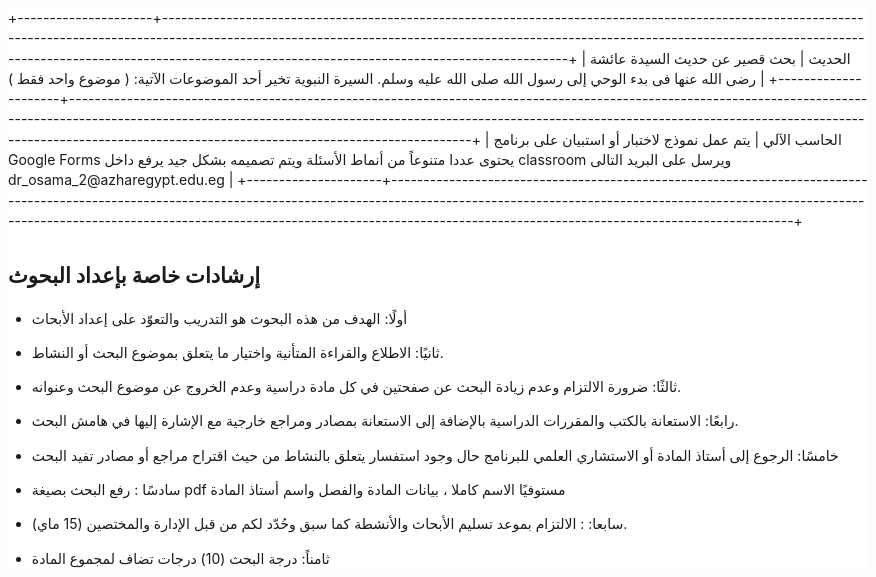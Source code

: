 +---------------------+-----------------------------------------------------------------------------------------------------------------------------------------------------------------------------------------------------------------------------------------------------------------------------------------------------------------------------------------+
| الحديث              | بحث قصير عن حديث السيدة عائشة رضى الله عنها فى بدء الوحي إلى رسول الله صلى الله عليه وسلم. السيرة النبوية تخير أحد الموضوعات الآتية: ( موضوع واحد فقط )‎                                                                                                                                                                                 |
+---------------------+-----------------------------------------------------------------------------------------------------------------------------------------------------------------------------------------------------------------------------------------------------------------------------------------------------------------------------------------+
| الحاسب الآلي        | يتم عمل نموذج لاختبار أو استبيان على برنامج Google Forms يحتوى عددا متنوعاً من أنماط الأسئلة ويتم تصميمه بشكل جيد يرفع داخل classroom ويرسل على البريد التالى dr_osama_2\@azharegypt.edu.eg                                                                                                                                              |
+---------------------+-----------------------------------------------------------------------------------------------------------------------------------------------------------------------------------------------------------------------------------------------------------------------------------------------------------------------------------------+

## إرشادات خاصة بإعداد البحوث

-   أولًا: الهدف من هذه البحوث هو التدريب والتعوّد على إعداد الأبحاث

-   ثانيًا: الاطلاع والقراءة المتأنية واختيار ما يتعلق بموضوع البحث أو النشاط.

-   ثالثًا: ضرورة الالتزام وعدم زيادة البحث عن صفحتين في كل مادة دراسية وعدم الخروج عن موضوع البحث وعنوانه.

-   رابعًا: الاستعانة بالكتب والمقررات الدراسية بالإضافة إلى الاستعانة بمصادر ومراجع خارجية مع الإشارة إليها في هامش البحث.

-   خامسًا: الرجوع إلى أستاذ المادة أو الاستشاري العلمي للبرنامج حال وجود استفسار يتعلق بالنشاط من حيث اقتراح مراجع أو مصادر تفيد البحث

-   سادسًا : رفع البحث بصيغة pdf مستوفيًا الاسم كاملا ، بيانات المادة والفصل واسم أستاذ المادة

-   سابعا: : الالتزام بموعد تسليم الأبحاث والأنشطة كما سبق وحُدّد لكم من قبل الإدارة والمختصين (15 ماي).

-   ثامناً: درجة البحث (10) درجات تضاف لمجموع المادة
